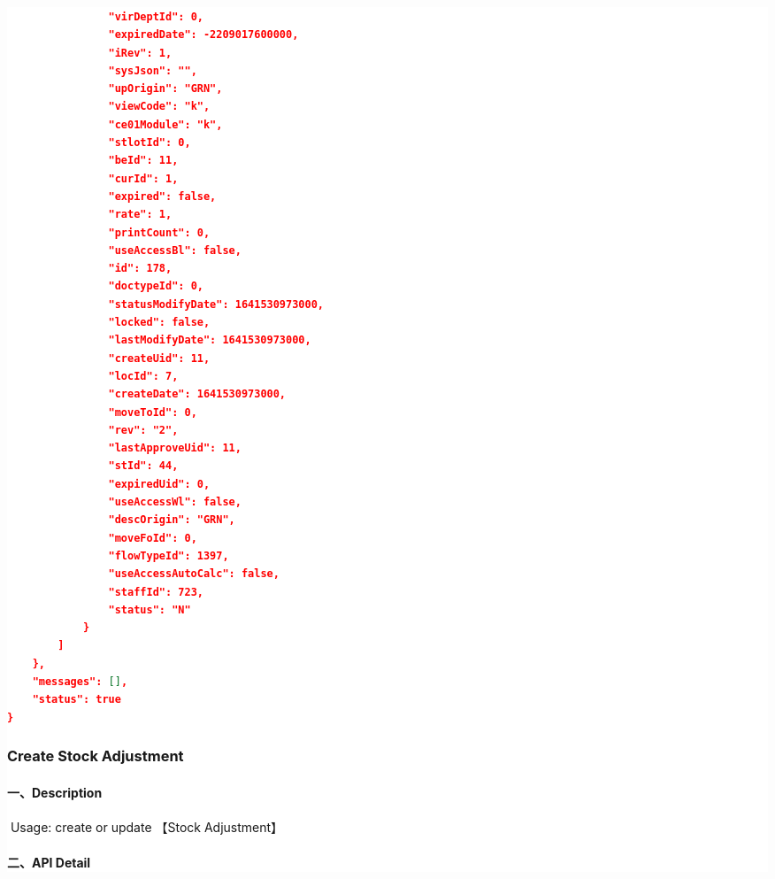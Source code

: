 ```json
                "virDeptId": 0,
                "expiredDate": -2209017600000,
                "iRev": 1,
                "sysJson": "",
                "upOrigin": "GRN",
                "viewCode": "k",
                "ce01Module": "k",
                "stlotId": 0,
                "beId": 11,
                "curId": 1,
                "expired": false,
                "rate": 1,
                "printCount": 0,
                "useAccessBl": false,
                "id": 178,
                "doctypeId": 0,
                "statusModifyDate": 1641530973000,
                "locked": false,
                "lastModifyDate": 1641530973000,
                "createUid": 11,
                "locId": 7,
                "createDate": 1641530973000,
                "moveToId": 0,
                "rev": "2",
                "lastApproveUid": 11,
                "stId": 44,
                "expiredUid": 0,
                "useAccessWl": false,
                "descOrigin": "GRN",
                "moveFoId": 0,
                "flowTypeId": 1397,
                "useAccessAutoCalc": false,
                "staffId": 723,
                "status": "N"
            }
        ]
    },
    "messages": [],
    "status": true
}
```



### Create Stock Adjustment

#### 一、Description

​		 Usage: create or update 【Stock Adjustment】

#### 二、API Detail
